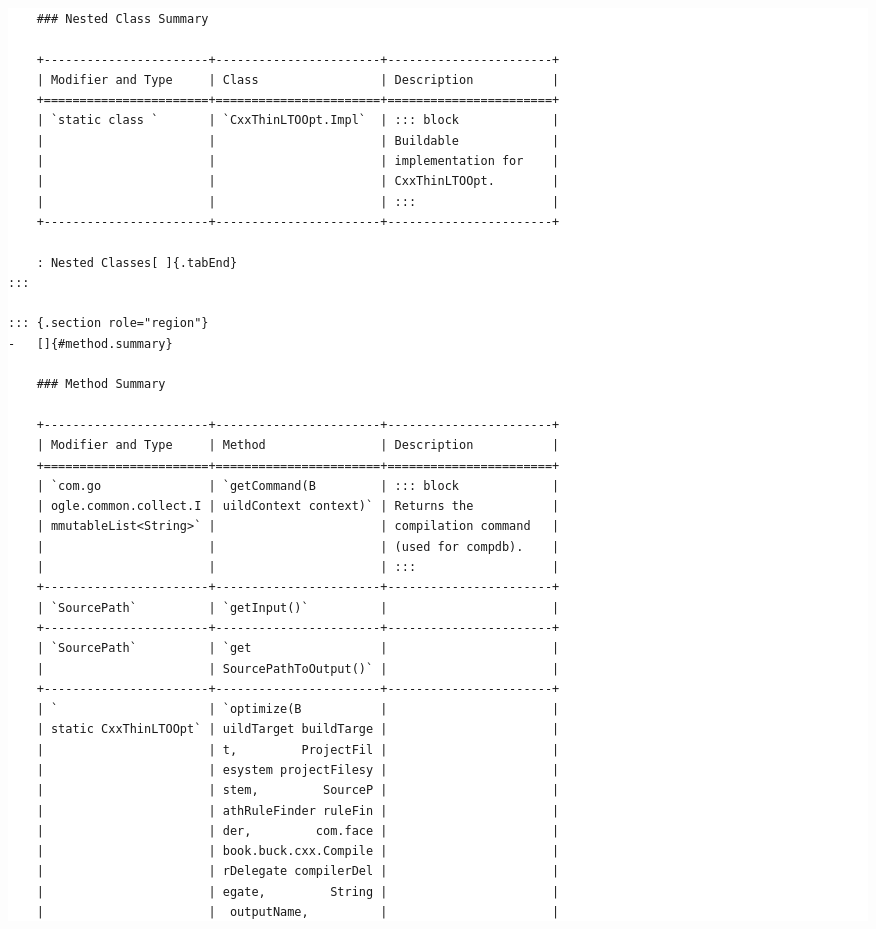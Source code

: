         ### Nested Class Summary

        +-----------------------+-----------------------+-----------------------+
        | Modifier and Type     | Class                 | Description           |
        +=======================+=======================+=======================+
        | `static class `       | `CxxThinLTOOpt.Impl`  | ::: block             |
        |                       |                       | Buildable             |
        |                       |                       | implementation for    |
        |                       |                       | CxxThinLTOOpt.        |
        |                       |                       | :::                   |
        +-----------------------+-----------------------+-----------------------+

        : Nested Classes[ ]{.tabEnd}
    :::

    ::: {.section role="region"}
    -   []{#method.summary}

        ### Method Summary

        +-----------------------+-----------------------+-----------------------+
        | Modifier and Type     | Method                | Description           |
        +=======================+=======================+=======================+
        | `com.go               | `getCommand​(B         | ::: block             |
        | ogle.common.collect.I | uildContext context)` | Returns the           |
        | mmutableList<String>` |                       | compilation command   |
        |                       |                       | (used for compdb).    |
        |                       |                       | :::                   |
        +-----------------------+-----------------------+-----------------------+
        | `SourcePath`          | `getInput()`          |                       |
        +-----------------------+-----------------------+-----------------------+
        | `SourcePath`          | `get                  |                       |
        |                       | SourcePathToOutput()` |                       |
        +-----------------------+-----------------------+-----------------------+
        | `                     | `optimize​(B           |                       |
        | static CxxThinLTOOpt` | uildTarget buildTarge |                       |
        |                       | t,         ProjectFil |                       |
        |                       | esystem projectFilesy |                       |
        |                       | stem,         SourceP |                       |
        |                       | athRuleFinder ruleFin |                       |
        |                       | der,         com.face |                       |
        |                       | book.buck.cxx.Compile |                       |
        |                       | rDelegate compilerDel |                       |
        |                       | egate,         String |                       |
        |                       |  outputName,          |                       |